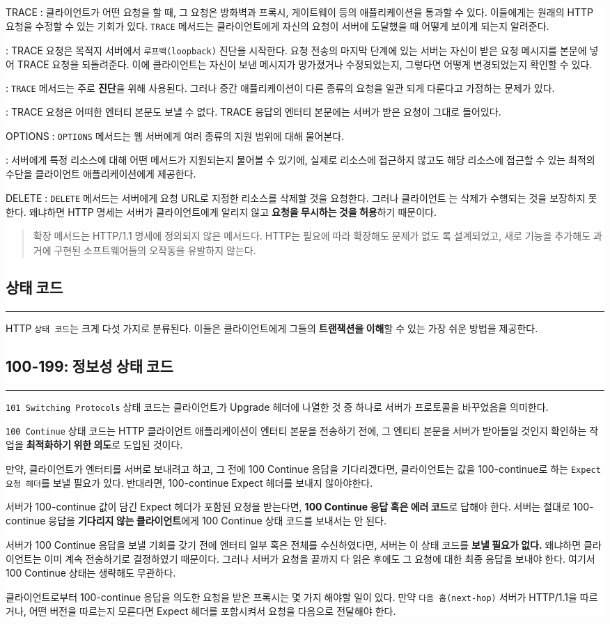 TRACE
: 클라이언트가 어떤 요청을 할 때, 그 요청은 방화벽과 프록시, 게이트웨이 등의 애플리케이션을 통과할 수 있다. 
이들에게는 원래의 HTTP 요청을 수정할 수 있는 기회가 있다. 
`TRACE` 메서드는 클라이언트에게 자신의 요청이 서버에 도달했을 때 어떻게 보이게 되는지 알려준다.

: TRACE 요청은 목적지 서버에서 `루프백(loopback)` 진단을 시작한다. 
요청 전송의 마지막 단계에 있는 서버는 자신이 받은 요청 메시지를 본문에 넣어 TRACE 요청을 되돌려준다. 
이에 클라이언트는 자신이 보낸 메시지가 망가졌거나 수정되었는지, 그렇다면 어떻게 변경되었는지 확인할 수 있다.

: `TRACE` 메서드는 주로 **진단**을 위해 사용된다. 그러나 중간 애플리케이션이 다른 종류의 요청을 일관
되게 다룬다고 가정하는 문제가 있다.

: TRACE 요청은 어떠한 엔터티 본문도 보낼 수 없다. TRACE 응답의 엔터티 본문에는 서버가 받은
요청이 그대로 들어있다.

OPTIONS
: `OPTIONS` 메서드는 웹 서버에게 여러 종류의 지원 범위에 대해 물어본다.

: 서버에게 특정 리소스에 대해 어떤 메서드가 지원되는지 물어볼 수 있기에, 
실제로 리소스에 접근하지 않고도 해당 리소스에 접근할 수 있는 최적의 수단을 클라이언트 애플리케이션에게 제공한다.

DELETE
: `DELETE` 메서드는 서버에게 요청 URL로 지정한 리소스를 삭제할 것을 요청한다. 그러나 클라이언트
는 삭제가 수행되는 것을 보장하지 못한다. 왜냐하면 HTTP 명세는 서버가 클라이언트에게 알리지 않고
**요청을 무시하는 것을 허용**하기 때문이다.

> 확장 메서드는 HTTP/1.1 명세에 정의되지 않은 메서드다. HTTP는 필요에 따라 확장해도 문제가 없도
록 설계되었고, 새로 기능을 추가해도 과거에 구현된 소프트웨어들의 오작동을 유발하지 않는다.

## 상태 코드
---
HTTP `상태 코드`는 크게 다섯 가지로 분류된다. 이들은 클라이언트에게 그들의 **트랜잭션을 이해**할 수
있는 가장 쉬운 방법을 제공한다.

## 100-199: 정보성 상태 코드
---
`101 Switching Protocols` 상태 코드는 클라이언트가 Upgrade 헤더에 나열한 것 중 하나로 서버가
프로토콜을 바꾸었음을 의미한다.

`100 Continue` 상태 코드는 HTTP 클라이언트 애플리케이션이 엔터티 본문을 전송하기 전에, 
그 엔티티 본문을 서버가 받아들일 것인지 확인하는 작업을 **최적화하기 위한 의도**로 도입된 것이다. 

만약, 클라이언트가 엔터티를 서버로 보내려고 하고, 
그 전에 100 Continue 응답을 기다리겠다면, 클라이언트는 값을 100-continue로 하는 `Expect 요청 헤더`를 보낼 필요가 있다. 
반대라면, 100-continue Expect 헤더를 보내지 않아야한다.

서버가 100-continue 값이 담긴 Expect 헤더가 포함된 요청을 받는다면, **100 Continue 응답 혹은 에러 코드**로 답해야 한다. 
서버는 절대로 100-continue 응답을 **기다리지 않는 클라이언트**에게 100 Continue 상태 코드를 보내서는 안 된다.

서버가 100 Continue 응답을 보낼 기회를 갖기 전에 엔터티 일부 혹은 전체를 수신하였다면, 
서버는 이 상태 코드를 **보낼 필요가 없다.** 왜냐하면 클라이언트는 이미 계속 전송하기로 결정하였기 때문이다.
그러나 서버가 요청을 끝까지 다 읽은 후에도 그 요청에 대한 최종 응답을 보내야 한다. 여기서 100 Continue 상태는 생략해도 무관하다.

클라이언트로부터 100-continue 응답을 의도한 요청을 받은 프록시는 몇 가지 해야할 일이 있다. 
만약 `다음 홉(next-hop)` 서버가 HTTP/1.1을 따르거나, 
어떤 버전을 따르는지 모른다면 Expect 헤더를 포함시켜서 요청을 다음으로 전달해야 한다. 
